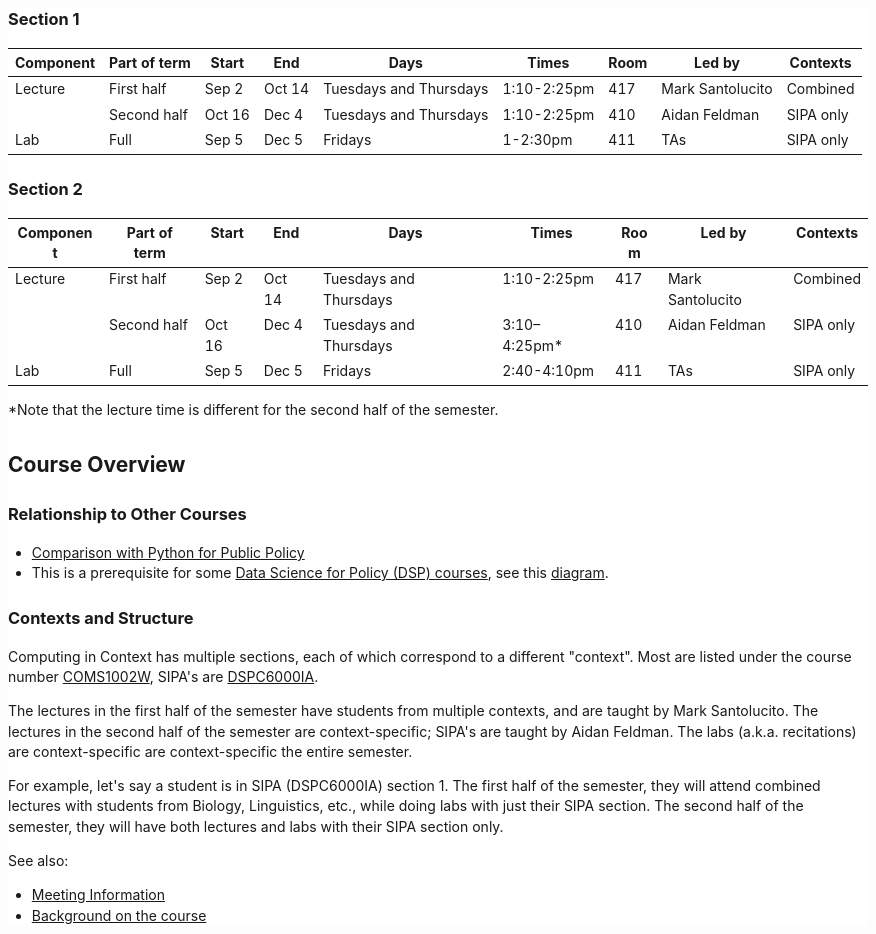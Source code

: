 ### Section 1

| Component | Part of term | Start  | End    | Days                   | Times       | Room | Led by           | Contexts  |
| --------- | ------------ | ------ | ------ | ---------------------- | ----------- | ---- | ---------------- | --------- |
| Lecture   | First half   | Sep 2  | Oct 14 | Tuesdays and Thursdays | 1:10-2:25pm | 417  | Mark Santolucito | Combined  |
|           | Second half  | Oct 16 | Dec 4  | Tuesdays and Thursdays | 1:10-2:25pm | 410  | Aidan Feldman    | SIPA only |
| Lab       | Full         | Sep 5  | Dec 5  | Fridays                | 1-2:30pm    | 411  | TAs              | SIPA only |

### Section 2

| Component | Part of term | Start  | End    | Days                   | Times         | Room | Led by           | Contexts  |
| --------- | ------------ | ------ | ------ | ---------------------- | ------------- | ---- | ---------------- | --------- |
| Lecture   | First half   | Sep 2  | Oct 14 | Tuesdays and Thursdays | 1:10-2:25pm   | 417  | Mark Santolucito | Combined  |
|           | Second half  | Oct 16 | Dec 4  | Tuesdays and Thursdays | 3:10–4:25pm\* | 410  | Aidan Feldman    | SIPA only |
| Lab       | Full         | Sep 5  | Dec 5  | Fridays                | 2:40-4:10pm   | 411  | TAs              | SIPA only |

\*Note that the lecture time is different for the second half of the semester.

## Course Overview

### Relationship to Other Courses

- [Comparison with Python for Public Policy](https://python-public-policy.afeld.me/en/columbia/#comparison-to-computing-in-context)
- This is a prerequisite for some [Data Science for Policy (DSP) courses](https://www.sipa.columbia.edu/sipa-education/bulletin/dsp#dsp-requirements), see this [diagram](https://docs.google.com/drawings/d/1PjJG2TdWk-JMU_G2X3BV6ue0N9y5tZUN7FNJ3C8yPX8/edit).

### Contexts and Structure

Computing in Context has multiple sections, each of which correspond to a different "context". Most are listed under the course number [COMS1002W](https://vergil.columbia.edu/vergil/course/20253/37508), SIPA's are [DSPC6000IA](https://vergil.columbia.edu/vergil/course/20253/105786).

The lectures in the first half of the semester have students from multiple contexts, and are taught by Mark Santolucito. The lectures in the second half of the semester are context-specific; SIPA's are taught by Aidan Feldman. The labs (a.k.a. recitations) are context-specific are context-specific the entire semester.

For example, let's say a student is in SIPA (DSPC6000IA) section 1. The first half of the semester, they will attend combined lectures with students from Biology, Linguistics, etc., while doing labs with just their SIPA section. The second half of the semester, they will have both lectures and labs with their SIPA section only.

See also:

- [Meeting Information](#meeting-information)
- [Background on the course](https://www.cs.columbia.edu/2016/computing-in-context-a-computer-science-course-for-liberal-arts-majors-expands-with-new-sipa-track/)

